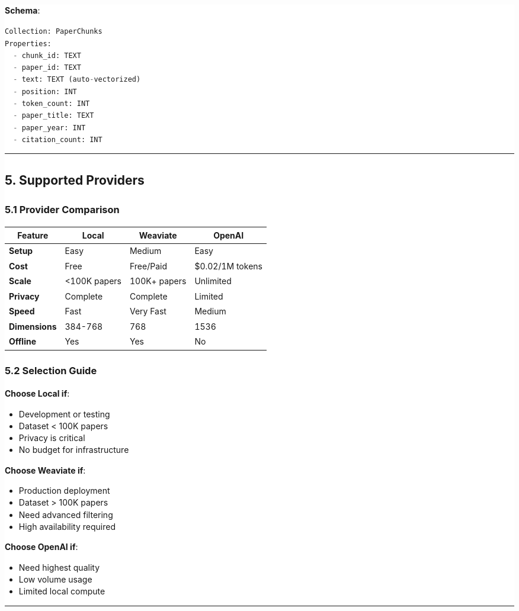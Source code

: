 ```python
```

**Schema**:
```python
Collection: PaperChunks
Properties:
  - chunk_id: TEXT
  - paper_id: TEXT
  - text: TEXT (auto-vectorized)
  - position: INT
  - token_count: INT
  - paper_title: TEXT
  - paper_year: INT
  - citation_count: INT
```

---

## 5. Supported Providers

### 5.1 Provider Comparison

| Feature | Local | Weaviate | OpenAI |
|---------|-------|----------|--------|
| **Setup** | Easy | Medium | Easy |
| **Cost** | Free | Free/Paid | $0.02/1M tokens |
| **Scale** | <100K papers | 100K+ papers | Unlimited |
| **Privacy** | Complete | Complete | Limited |
| **Speed** | Fast | Very Fast | Medium |
| **Dimensions** | 384-768 | 768 | 1536 |
| **Offline** | Yes | Yes | No |

### 5.2 Selection Guide

**Choose Local if**:
- Development or testing
- Dataset < 100K papers
- Privacy is critical
- No budget for infrastructure

**Choose Weaviate if**:
- Production deployment
- Dataset > 100K papers
- Need advanced filtering
- High availability required

**Choose OpenAI if**:
- Need highest quality
- Low volume usage
- Limited local compute

---